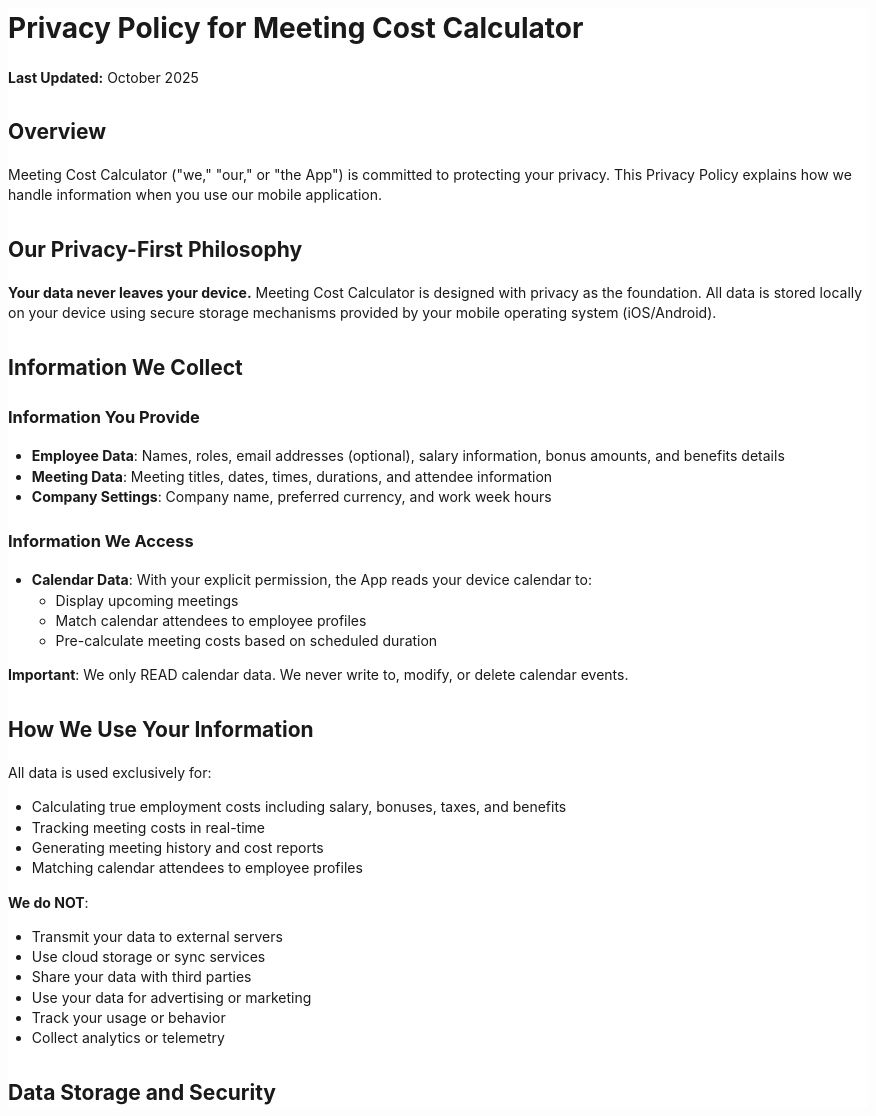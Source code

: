 # Privacy Policy for Meeting Cost Calculator

**Last Updated:** October 2025

## Overview

Meeting Cost Calculator ("we," "our," or "the App") is committed to protecting your privacy. This Privacy Policy explains how we handle information when you use our mobile application.

## Our Privacy-First Philosophy

**Your data never leaves your device.** Meeting Cost Calculator is designed with privacy as the foundation. All data is stored locally on your device using secure storage mechanisms provided by your mobile operating system (iOS/Android).

## Information We Collect

### Information You Provide
- **Employee Data**: Names, roles, email addresses (optional), salary information, bonus amounts, and benefits details
- **Meeting Data**: Meeting titles, dates, times, durations, and attendee information
- **Company Settings**: Company name, preferred currency, and work week hours

### Information We Access
- **Calendar Data**: With your explicit permission, the App reads your device calendar to:
  - Display upcoming meetings
  - Match calendar attendees to employee profiles
  - Pre-calculate meeting costs based on scheduled duration

**Important**: We only READ calendar data. We never write to, modify, or delete calendar events.

## How We Use Your Information

All data is used exclusively for:
- Calculating true employment costs including salary, bonuses, taxes, and benefits
- Tracking meeting costs in real-time
- Generating meeting history and cost reports
- Matching calendar attendees to employee profiles

**We do NOT**:
- Transmit your data to external servers
- Use cloud storage or sync services
- Share your data with third parties
- Use your data for advertising or marketing
- Track your usage or behavior
- Collect analytics or telemetry

## Data Storage and Security
